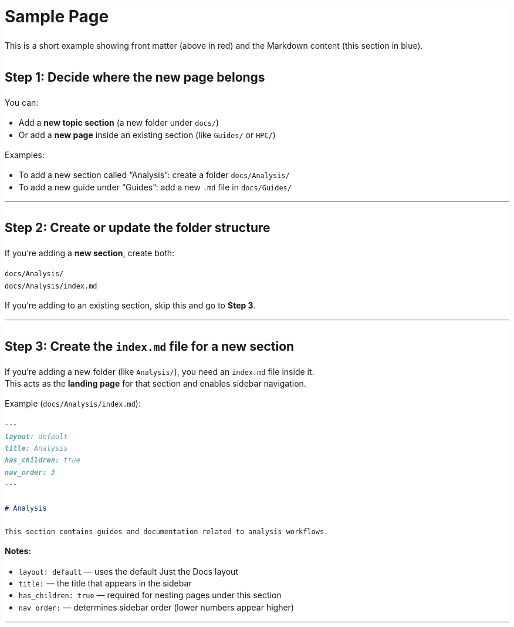# Sample Page

This is a short example showing front matter (above in red) and the Markdown content (this section in blue).
</span></pre>
</div>


## Step 1: Decide where the new page belongs

You can:
- Add a **new topic section** (a new folder under `docs/`)
- Or add a **new page** inside an existing section (like `Guides/` or `HPC/`)

Examples:
- To add a new section called “Analysis”: create a folder `docs/Analysis/`
- To add a new guide under “Guides”: add a new `.md` file in `docs/Guides/`

---

## Step 2: Create or update the folder structure

If you’re adding a **new section**, create both:

```
docs/Analysis/
docs/Analysis/index.md
```

If you’re adding to an existing section, skip this and go to **Step 3**.

---

## Step 3: Create the `index.md` file for a new section

If you’re adding a new folder (like `Analysis/`), you need an `index.md` file inside it.  
This acts as the **landing page** for that section and enables sidebar navigation.

Example (`docs/Analysis/index.md`):

```markdown
---
layout: default
title: Analysis
has_children: true
nav_order: 3
---

# Analysis

This section contains guides and documentation related to analysis workflows.
```

**Notes:**
- `layout: default` — uses the default Just the Docs layout  
- `title:` — the title that appears in the sidebar  
- `has_children: true` — required for nesting pages under this section  
- `nav_order:` — determines sidebar order (lower numbers appear higher)

---